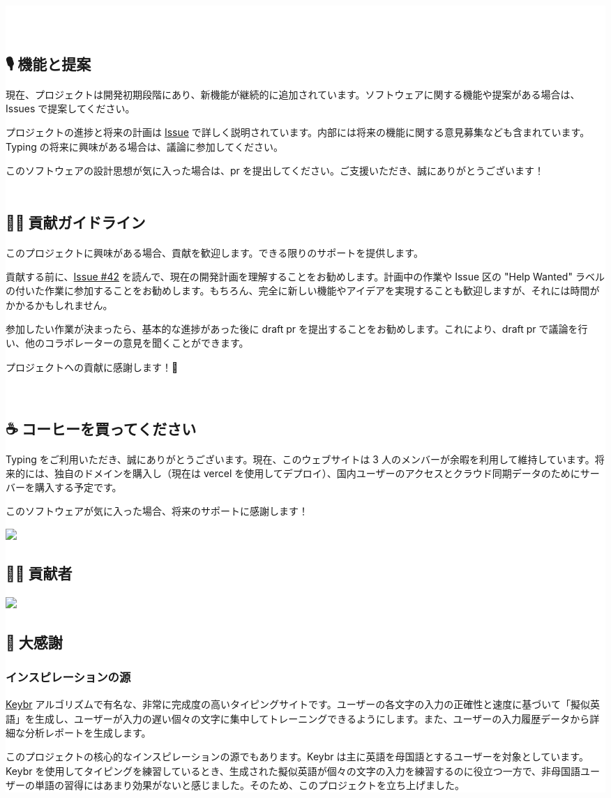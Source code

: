 <br />
<br />

## 🎙 機能と提案

現在、プロジェクトは開発初期段階にあり、新機能が継続的に追加されています。ソフトウェアに関する機能や提案がある場合は、Issues で提案してください。

プロジェクトの進捗と将来の計画は [Issue](https://github.com/Realkai42/qwerty-learner/issues/42) で詳しく説明されています。内部には将来の機能に関する意見募集なども含まれています。Typing の将来に興味がある場合は、議論に参加してください。

このソフトウェアの設計思想が気に入った場合は、pr を提出してください。ご支援いただき、誠にありがとうございます！
<br />
<br />

## 🏄‍♂️ 貢献ガイドライン

このプロジェクトに興味がある場合、貢献を歓迎します。できる限りのサポートを提供します。

貢献する前に、[Issue #42](https://github.com/Realkai42/qwerty-learner/issues/42) を読んで、現在の開発計画を理解することをお勧めします。計画中の作業や Issue 区の "Help Wanted" ラベルの付いた作業に参加することをお勧めします。もちろん、完全に新しい機能やアイデアを実現することも歓迎しますが、それには時間がかかるかもしれません。

参加したい作業が決まったら、基本的な進捗があった後に draft pr を提出することをお勧めします。これにより、draft pr で議論を行い、他のコラボレーターの意見を聞くことができます。

プロジェクトへの貢献に感謝します！🎉

<br />

## ☕️ コーヒーを買ってください

Typing をご利用いただき、誠にありがとうございます。現在、このウェブサイトは 3 人のメンバーが余暇を利用して維持しています。将来的には、独自のドメインを購入し（現在は vercel を使用してデプロイ）、国内ユーザーのアクセスとクラウド同期データのためにサーバーを購入する予定です。

このソフトウェアが気に入った場合、将来のサポートに感謝します！

<img  src="https://github.com/Realkai42/qwerty-learner/blob/master/docs/alipay.png" width="200px"/>

## 👨‍💻 貢献者

<a href="https://github.com/Realkai42/qwerty-learner/graphs/contributors">
  <img src="https://contrib.rocks/image?repo=Realkai42/qwerty-learner" />
</a>

## 🎁 大感謝

### インスピレーションの源

[Keybr](https://www.keybr.com/)
アルゴリズムで有名な、非常に完成度の高いタイピングサイトです。ユーザーの各文字の入力の正確性と速度に基づいて「擬似英語」を生成し、ユーザーが入力の遅い個々の文字に集中してトレーニングできるようにします。また、ユーザーの入力履歴データから詳細な分析レポートを生成します。

このプロジェクトの核心的なインスピレーションの源でもあります。Keybr は主に英語を母国語とするユーザーを対象としています。Keybr を使用してタイピングを練習しているとき、生成された擬似英語が個々の文字の入力を練習するのに役立つ一方で、非母国語ユーザーの単語の習得にはあまり効果がないと感じました。そのため、このプロジェクトを立ち上げました。
